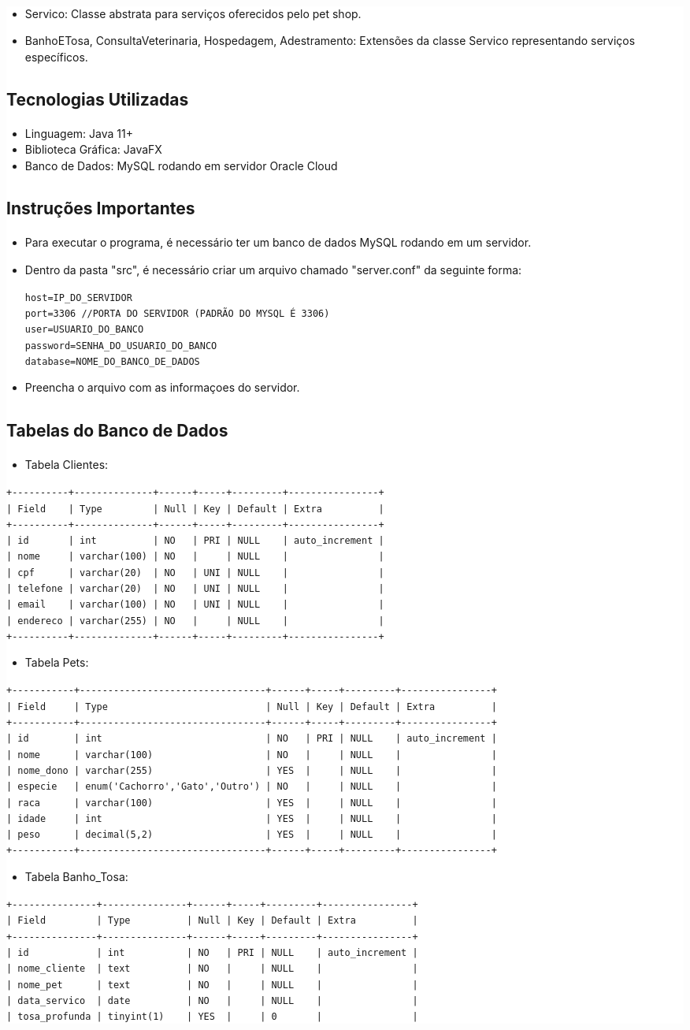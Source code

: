 * Servico: Classe abstrata para serviços oferecidos pelo pet shop.

* BanhoETosa, ConsultaVeterinaria, Hospedagem, Adestramento: Extensões da classe Servico representando serviços específicos.


## Tecnologias Utilizadas

* Linguagem: Java 11+
* Biblioteca Gráfica: JavaFX
* Banco de Dados: MySQL rodando em servidor Oracle Cloud

## Instruções Importantes

* Para executar o programa, é necessário ter um banco de dados MySQL rodando em um servidor.

* Dentro da pasta "src", é necessário criar um arquivo chamado "server.conf" da seguinte forma:

    ```
    host=IP_DO_SERVIDOR
    port=3306 //PORTA DO SERVIDOR (PADRÃO DO MYSQL É 3306)
    user=USUARIO_DO_BANCO
    password=SENHA_DO_USUARIO_DO_BANCO
    database=NOME_DO_BANCO_DE_DADOS
    ```
* Preencha o arquivo com as informaçoes do servidor.

## Tabelas do Banco de Dados

* Tabela Clientes:
```
+----------+--------------+------+-----+---------+----------------+
| Field    | Type         | Null | Key | Default | Extra          |
+----------+--------------+------+-----+---------+----------------+
| id       | int          | NO   | PRI | NULL    | auto_increment |
| nome     | varchar(100) | NO   |     | NULL    |                |
| cpf      | varchar(20)  | NO   | UNI | NULL    |                |
| telefone | varchar(20)  | NO   | UNI | NULL    |                |
| email    | varchar(100) | NO   | UNI | NULL    |                |
| endereco | varchar(255) | NO   |     | NULL    |                |
+----------+--------------+------+-----+---------+----------------+
```
* Tabela Pets:
```
+-----------+---------------------------------+------+-----+---------+----------------+
| Field     | Type                            | Null | Key | Default | Extra          |
+-----------+---------------------------------+------+-----+---------+----------------+
| id        | int                             | NO   | PRI | NULL    | auto_increment |
| nome      | varchar(100)                    | NO   |     | NULL    |                |
| nome_dono | varchar(255)                    | YES  |     | NULL    |                |
| especie   | enum('Cachorro','Gato','Outro') | NO   |     | NULL    |                |
| raca      | varchar(100)                    | YES  |     | NULL    |                |
| idade     | int                             | YES  |     | NULL    |                |
| peso      | decimal(5,2)                    | YES  |     | NULL    |                |
+-----------+---------------------------------+------+-----+---------+----------------+
```
* Tabela Banho_Tosa:
```
+---------------+---------------+------+-----+---------+----------------+
| Field         | Type          | Null | Key | Default | Extra          |
+---------------+---------------+------+-----+---------+----------------+
| id            | int           | NO   | PRI | NULL    | auto_increment |
| nome_cliente  | text          | NO   |     | NULL    |                |
| nome_pet      | text          | NO   |     | NULL    |                |
| data_servico  | date          | NO   |     | NULL    |                |
| tosa_profunda | tinyint(1)    | YES  |     | 0       |                |
```